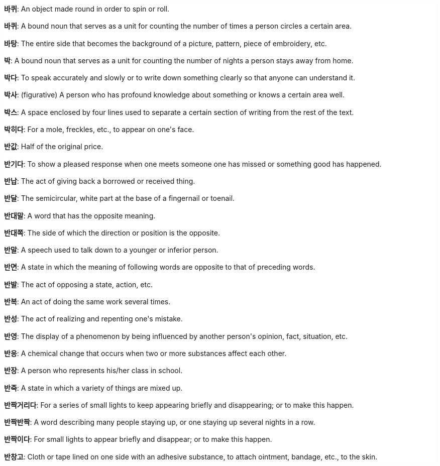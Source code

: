 **바퀴**: An object made round in order to spin or roll.

**바퀴**: A bound noun that serves as a unit for counting the number of times a person circles a certain area.

**바탕**: The entire side that becomes the background of a picture, pattern, piece of embroidery, etc. 

**박**: A bound noun that serves as a unit for counting the number of nights a person stays away from home.

**박다**: To speak accurately and slowly or to write down something clearly so that anyone can understand it.

**박사**: (figurative) A person who has profound knowledge about something or knows a certain area well.

**박스**: A space enclosed by four lines used to separate a certain section of writing from the rest of the text.

**박히다**: For a mole, freckles, etc., to appear on one's face.

**반값**: Half of the original price.

**반기다**: To show a pleased response when one meets someone one has missed or something good has happened.

**반납**: The act of giving back a borrowed or received thing.

**반달**: The semicircular, white part at the base of a fingernail or toenail.

**반대말**: A word that has the opposite meaning.

**반대쪽**: The side of which the direction or position is the opposite.

**반말**: A speech used to talk down to a younger or inferior person.

**반면**: A state in which the meaning of following words are opposite to that of preceding words. 

**반발**: The act of opposing a state, action, etc.

**반복**: An act of doing the same work several times. 

**반성**: The act of realizing and repenting one's mistake.

**반영**: The display of a phenomenon by being influenced by another person's opinion, fact, situation, etc.

**반응**: A chemical change that occurs when two or more substances affect each other.

**반장**: A person who represents his/her class in school. 

**반죽**: A state in which a variety of things are mixed up. 

**반짝거리다**: For a series of small lights to keep appearing briefly and disappearing; or to make this happen. 

**반짝반짝**: A word describing many people staying up, or one staying up several nights in a row.

**반짝이다**: For small lights to appear briefly and disappear; or to make this happen. 

**반창고**: Cloth or tape lined on one side with an adhesive substance, to attach ointment, bandage, etc., to the skin.
